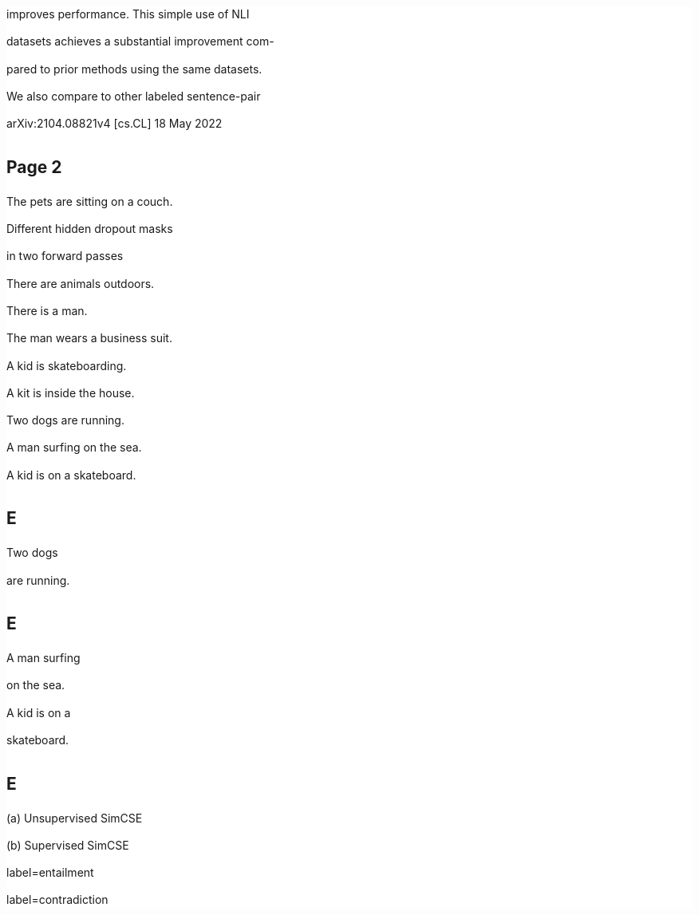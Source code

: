 improves performance. This simple use of NLI

datasets achieves a substantial improvement com-

pared to prior methods using the same datasets.

We also compare to other labeled sentence-pair

arXiv:2104.08821v4  [cs.CL]  18 May 2022

## Page 2

The pets are sitting on a couch.

Different hidden dropout masks

in two forward passes

There are animals outdoors.

There is a man.

The man wears a business suit.

A kid is skateboarding.

A kit is inside the house.

Two dogs are running.

A man surfing on the sea.

A kid is on a skateboard.

## E

Two dogs

are running.

## E

A man surfing

on the sea.

A kid is on a

skateboard.

## E

(a) Unsupervised SimCSE

(b) Supervised SimCSE

label=entailment

label=contradiction
